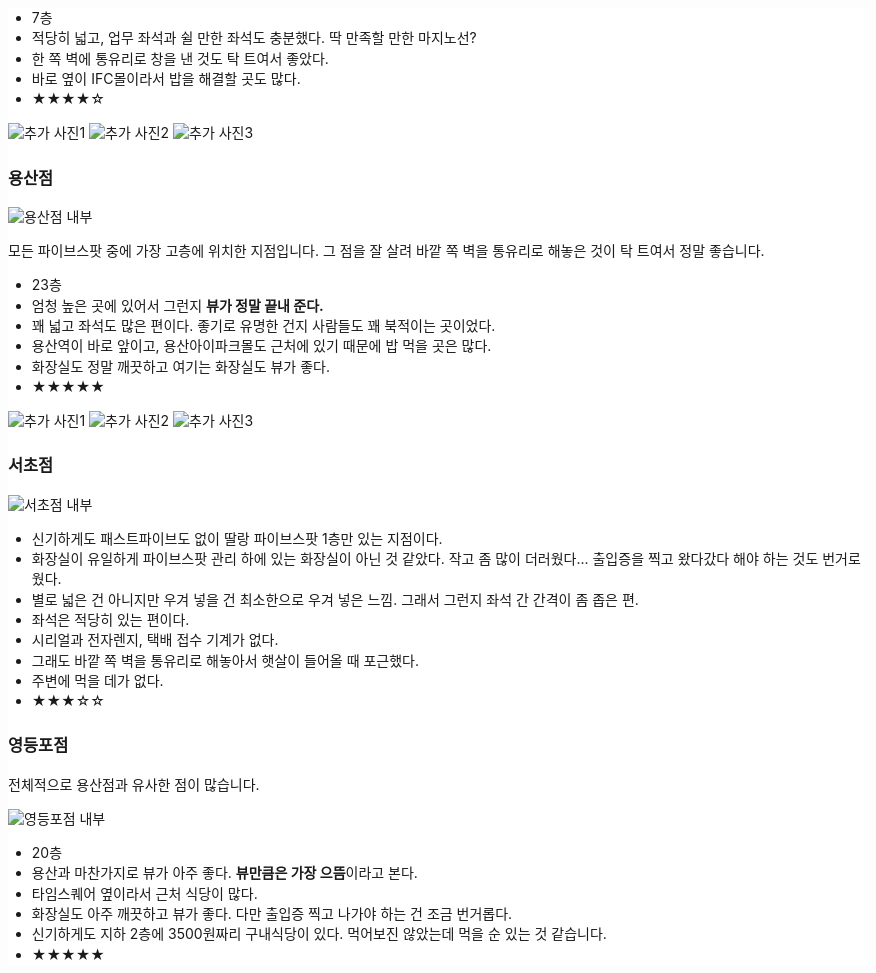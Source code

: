 - 7층
- 적당히 넓고, 업무 좌석과 쉴 만한 좌석도 충분했다. 딱 만족할 만한 마지노선?
- 한 쪽 벽에 통유리로 창을 낸 것도 탁 트여서 좋았다.
- 바로 옆이 IFC몰이라서 밥을 해결할 곳도 많다.
- ★★★★☆

![추가 사진1](yeouido2.jpg)
![추가 사진2](yeouido3.jpg)
![추가 사진3](yeouido4.jpg)

### 용산점

![용산점 내부](yongsan1.jpg)

모든 파이브스팟 중에 가장 고층에 위치한 지점입니다. 그 점을 잘 살려 바깥 쪽 벽을 통유리로 해놓은 것이 탁 트여서 정말 좋습니다.

- 23층
- 엄청 높은 곳에 있어서 그런지 **뷰가 정말 끝내 준다.**
- 꽤 넓고 좌석도 많은 편이다. 좋기로 유명한 건지 사람들도 꽤 북적이는 곳이었다.
- 용산역이 바로 앞이고, 용산아이파크몰도 근처에 있기 때문에 밥 먹을 곳은 많다.
- 화장실도 정말 깨끗하고 여기는 화장실도 뷰가 좋다.
- ★★★★★

![추가 사진1](yongsan2.jpg)
![추가 사진2](yongsan3.jpg)
![추가 사진3](yongsan4.jpg)

### 서초점

![서초점 내부](seocho.jpg)

- 신기하게도 패스트파이브도 없이 딸랑 파이브스팟 1층만 있는 지점이다.
- 화장실이 유일하게 파이브스팟 관리 하에 있는 화장실이 아닌 것 같았다. 작고 좀 많이 더러웠다... 출입증을 찍고 왔다갔다 해야 하는 것도 번거로웠다.
- 별로 넓은 건 아니지만 우겨 넣을 건 최소한으로 우겨 넣은 느낌. 그래서 그런지 좌석 간 간격이 좀 좁은 편.
- 좌석은 적당히 있는 편이다.
- 시리얼과 전자렌지, 택배 접수 기계가 없다.
- 그래도 바깥 쪽 벽을 통유리로 해놓아서 햇살이 들어올 때 포근했다.
- 주변에 먹을 데가 없다.
- ★★★☆☆

### 영등포점

전체적으로 용산점과 유사한 점이 많습니다.

![영등포점 내부](yeongdeungpo1.jpg)

- 20층
- 용산과 마찬가지로 뷰가 아주 좋다. **뷰만큼은 가장 으뜸**이라고 본다.
- 타임스퀘어 옆이라서 근처 식당이 많다.
- 화장실도 아주 깨끗하고 뷰가 좋다. 다만 출입증 찍고 나가야 하는 건 조금 번거롭다.
- 신기하게도 지하 2층에 3500원짜리 구내식당이 있다. 먹어보진 않았는데 먹을 순 있는 것 같습니다.
- ★★★★★
